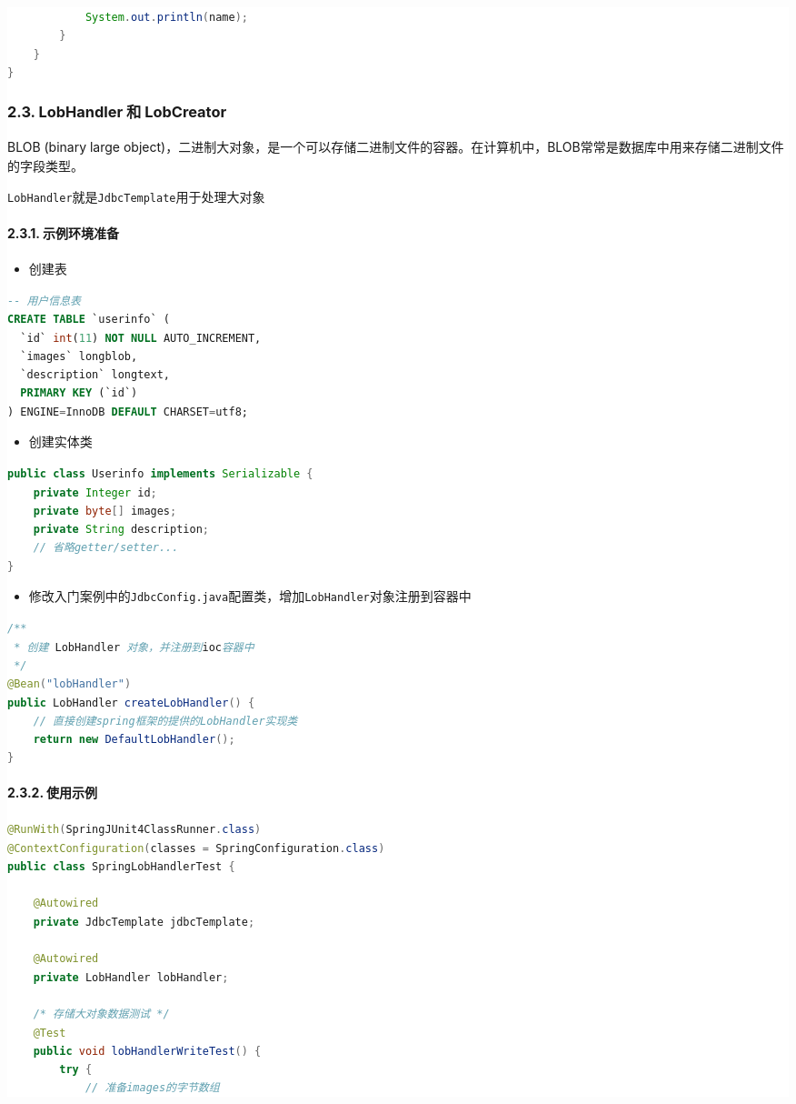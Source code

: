```java
            System.out.println(name);
        }
    }
}
```

### 2.3. LobHandler 和 LobCreator

BLOB (binary large object)，二进制大对象，是一个可以存储二进制文件的容器。在计算机中，BLOB常常是数据库中用来存储二进制文件的字段类型。

`LobHandler`就是`JdbcTemplate`用于处理大对象

#### 2.3.1. 示例环境准备

- 创建表

```sql
-- 用户信息表
CREATE TABLE `userinfo` (
  `id` int(11) NOT NULL AUTO_INCREMENT,
  `images` longblob,
  `description` longtext,
  PRIMARY KEY (`id`)
) ENGINE=InnoDB DEFAULT CHARSET=utf8;
```

- 创建实体类

```java
public class Userinfo implements Serializable {
    private Integer id;
    private byte[] images;
    private String description;
    // 省略getter/setter...
}
```

- 修改入门案例中的`JdbcConfig.java`配置类，增加`LobHandler`对象注册到容器中

```java
/**
 * 创建 LobHandler 对象，并注册到ioc容器中
 */
@Bean("lobHandler")
public LobHandler createLobHandler() {
    // 直接创建spring框架的提供的LobHandler实现类
    return new DefaultLobHandler();
}
```

#### 2.3.2. 使用示例

```java
@RunWith(SpringJUnit4ClassRunner.class)
@ContextConfiguration(classes = SpringConfiguration.class)
public class SpringLobHandlerTest {

    @Autowired
    private JdbcTemplate jdbcTemplate;

    @Autowired
    private LobHandler lobHandler;

    /* 存储大对象数据测试 */
    @Test
    public void lobHandlerWriteTest() {
        try {
            // 准备images的字节数组
```